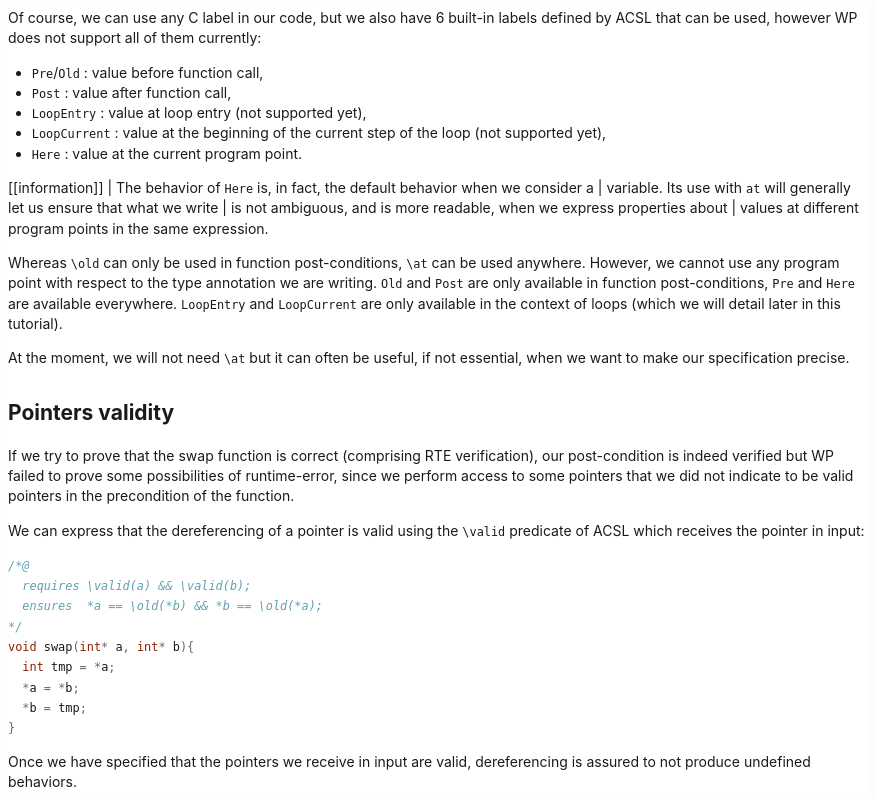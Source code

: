 Of course, we can use any C label in our code, but we also have 6 built-in
labels defined by ACSL that can be used, however WP does not support all
of them currently:

- ```Pre```/```Old``` : value before function call,
- ```Post``` : value after function call,
- ```LoopEntry``` : value at loop entry (not supported yet),
- ```LoopCurrent``` : value at the beginning of the current step of the loop
  (not supported yet),
- ```Here``` : value at the current program point.

[[information]]
| The behavior of `Here` is, in fact, the default behavior when we consider a
| variable. Its use with `at` will generally let us ensure that what we write
| is not ambiguous, and is more readable, when we express properties about
| values at different program points in the same expression.

Whereas `\old` can only be used in function post-conditions, `\at` can be used
anywhere. However, we cannot use any program point with respect to the type
annotation we are writing. `Old` and `Post` are only available in function
post-conditions, `Pre` and `Here` are available everywhere. `LoopEntry` and
`LoopCurrent` are only available in the context of loops (which we will detail
later in this tutorial).

At the moment, we will not need `\at` but it can often be useful, if not
essential, when we want to make our specification precise.

## Pointers validity

If we try to prove that the swap function is correct (comprising RTE
verification), our post-condition is indeed verified but WP failed to prove
some possibilities of runtime-error, since we perform access to some pointers
that we did not indicate to be valid pointers in the precondition of the
function.

We can express that the dereferencing of a pointer is valid using the `\valid`
predicate of ACSL which receives the pointer in input:

```c
/*@
  requires \valid(a) && \valid(b);
  ensures  *a == \old(*b) && *b == \old(*a);
*/
void swap(int* a, int* b){
  int tmp = *a;
  *a = *b;
  *b = tmp;
}
```

Once we have specified that the pointers we receive in input are valid,
dereferencing is assured to not produce undefined behaviors.
